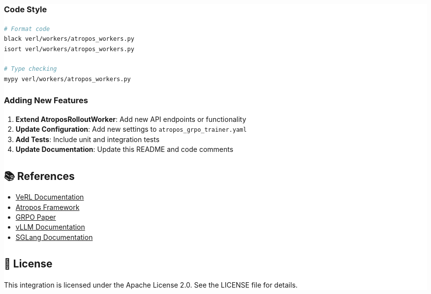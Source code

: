 ### Code Style

```bash
# Format code
black verl/workers/atropos_workers.py
isort verl/workers/atropos_workers.py

# Type checking
mypy verl/workers/atropos_workers.py
```

### Adding New Features

1. **Extend AtroposRolloutWorker**: Add new API endpoints or functionality
2. **Update Configuration**: Add new settings to `atropos_grpo_trainer.yaml`
3. **Add Tests**: Include unit and integration tests
4. **Update Documentation**: Update this README and code comments

## 📚 References

- [VeRL Documentation](https://github.com/volcengine/verl)
- [Atropos Framework](https://github.com/NousResearch/atropos)
- [GRPO Paper](https://arxiv.org/abs/2402.03300)
- [vLLM Documentation](https://docs.vllm.ai/)
- [SGLang Documentation](https://sgl-project.github.io/)

## 📄 License

This integration is licensed under the Apache License 2.0. See the LICENSE file for details. 